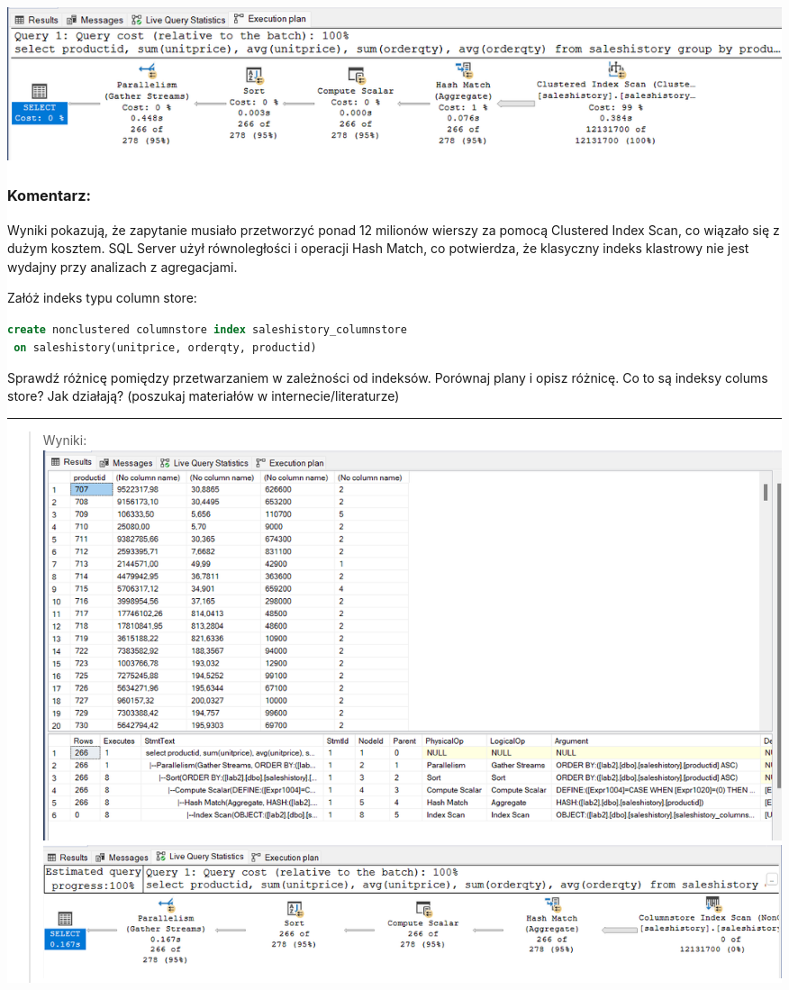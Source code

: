![alt text](zdj15.png)

### Komentarz:
Wyniki pokazują, że zapytanie musiało przetworzyć ponad 12 milionów wierszy za pomocą Clustered Index Scan, co wiązało się z dużym kosztem. SQL Server użył równoległości i operacji Hash Match, co potwierdza, że klasyczny indeks klastrowy nie jest wydajny przy analizach z agregacjami.

Załóż indeks typu column store:

```sql
create nonclustered columnstore index saleshistory_columnstore
 on saleshistory(unitprice, orderqty, productid)
```

Sprawdź różnicę pomiędzy przetwarzaniem w zależności od indeksów. Porównaj plany i opisz różnicę.
Co to są indeksy colums store? Jak działają? (poszukaj materiałów w internecie/literaturze)

---

> Wyniki:
![alt text](zdj16.png)
![alt text](zdj17.png)